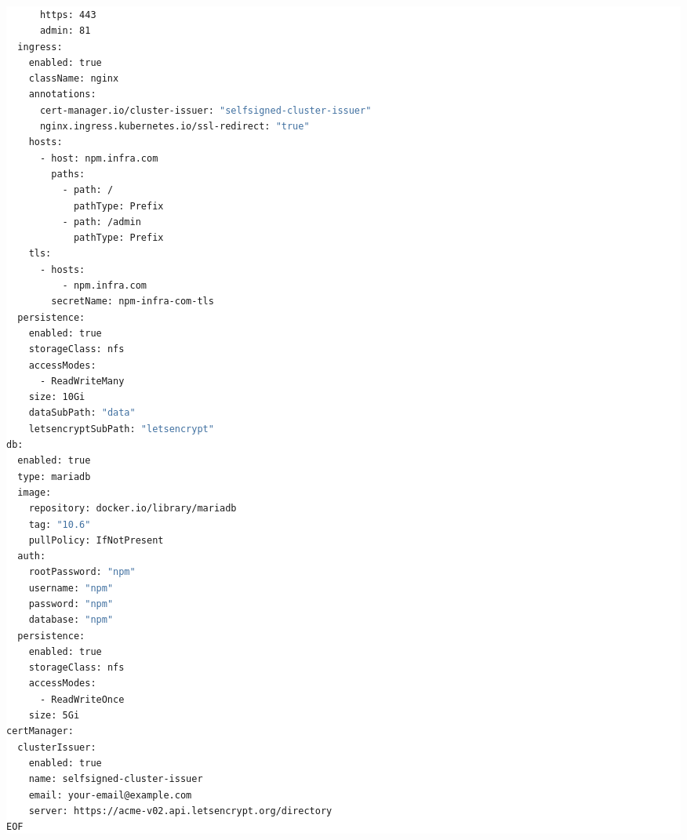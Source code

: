 ```bash
      https: 443
      admin: 81
  ingress:
    enabled: true
    className: nginx
    annotations:
      cert-manager.io/cluster-issuer: "selfsigned-cluster-issuer"
      nginx.ingress.kubernetes.io/ssl-redirect: "true"
    hosts:
      - host: npm.infra.com
        paths:
          - path: /
            pathType: Prefix
          - path: /admin
            pathType: Prefix
    tls:
      - hosts:
          - npm.infra.com
        secretName: npm-infra-com-tls
  persistence:
    enabled: true
    storageClass: nfs
    accessModes:
      - ReadWriteMany
    size: 10Gi
    dataSubPath: "data"
    letsencryptSubPath: "letsencrypt"
db:
  enabled: true
  type: mariadb
  image:
    repository: docker.io/library/mariadb
    tag: "10.6"
    pullPolicy: IfNotPresent
  auth:
    rootPassword: "npm"
    username: "npm"
    password: "npm"
    database: "npm"
  persistence:
    enabled: true
    storageClass: nfs
    accessModes:
      - ReadWriteOnce
    size: 5Gi
certManager:
  clusterIssuer:
    enabled: true
    name: selfsigned-cluster-issuer
    email: your-email@example.com
    server: https://acme-v02.api.letsencrypt.org/directory
EOF
```
